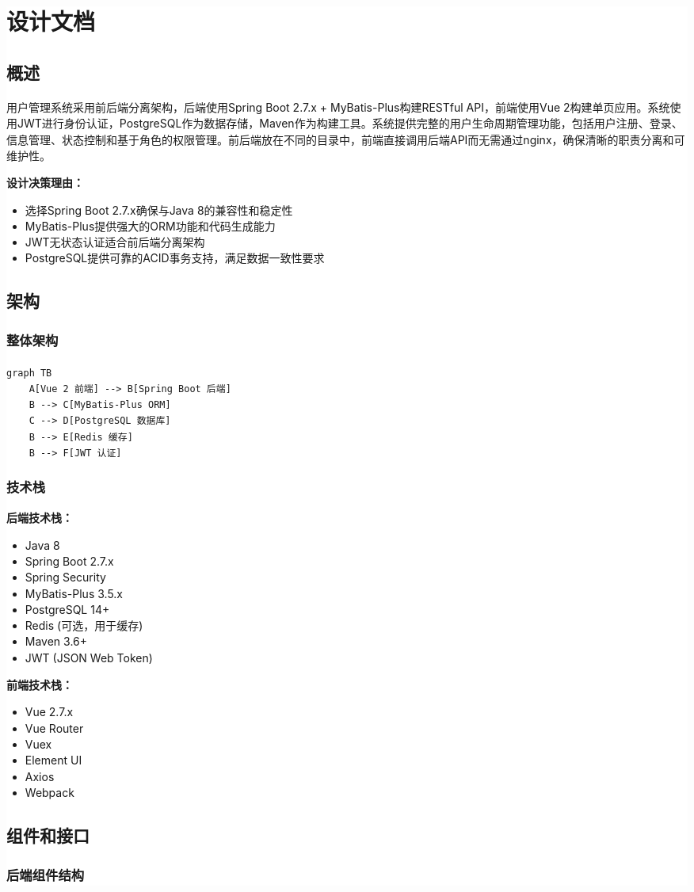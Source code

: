 # 设计文档

## 概述

用户管理系统采用前后端分离架构，后端使用Spring Boot 2.7.x + MyBatis-Plus构建RESTful API，前端使用Vue 2构建单页应用。系统使用JWT进行身份认证，PostgreSQL作为数据存储，Maven作为构建工具。系统提供完整的用户生命周期管理功能，包括用户注册、登录、信息管理、状态控制和基于角色的权限管理。前后端放在不同的目录中，前端直接调用后端API而无需通过nginx，确保清晰的职责分离和可维护性。

**设计决策理由：**
- 选择Spring Boot 2.7.x确保与Java 8的兼容性和稳定性
- MyBatis-Plus提供强大的ORM功能和代码生成能力
- JWT无状态认证适合前后端分离架构
- PostgreSQL提供可靠的ACID事务支持，满足数据一致性要求

## 架构

### 整体架构

```mermaid
graph TB
    A[Vue 2 前端] --> B[Spring Boot 后端]
    B --> C[MyBatis-Plus ORM]
    C --> D[PostgreSQL 数据库]
    B --> E[Redis 缓存]
    B --> F[JWT 认证]
```

### 技术栈

**后端技术栈：**
- Java 8
- Spring Boot 2.7.x
- Spring Security
- MyBatis-Plus 3.5.x
- PostgreSQL 14+
- Redis (可选，用于缓存)
- Maven 3.6+
- JWT (JSON Web Token)

**前端技术栈：**
- Vue 2.7.x
- Vue Router
- Vuex
- Element UI
- Axios
- Webpack

## 组件和接口

### 后端组件结构
